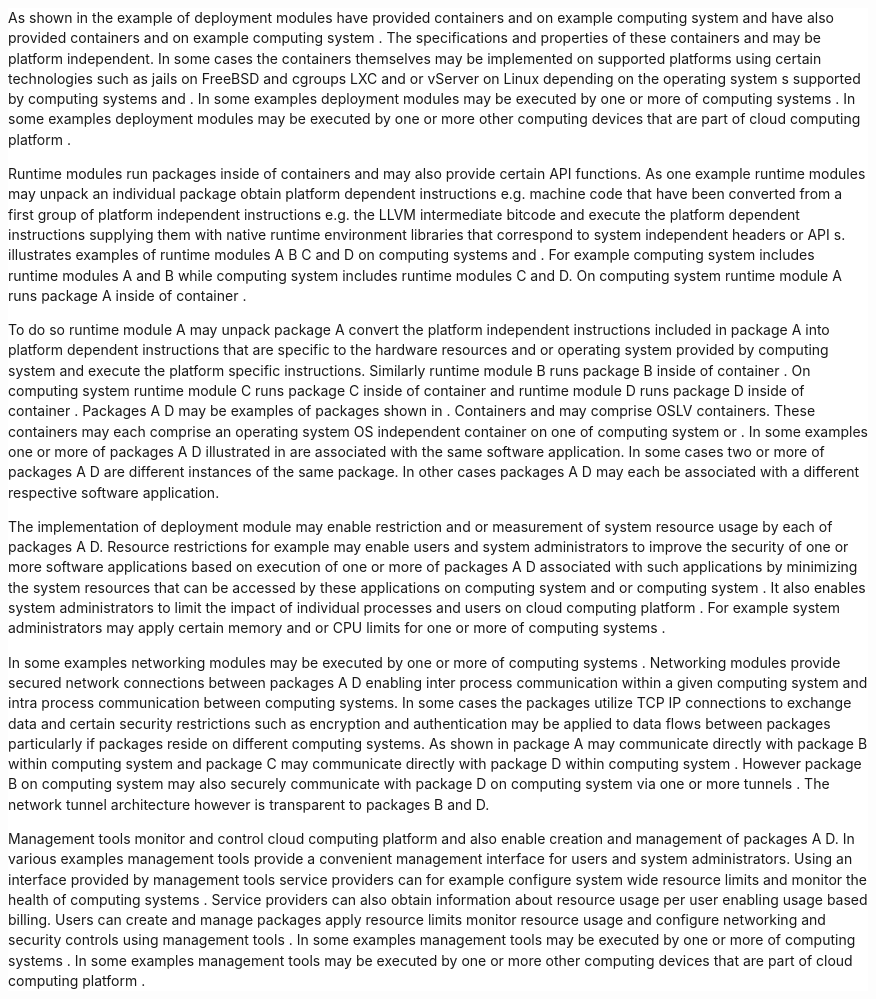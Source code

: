 As shown in the example of deployment modules have provided containers and on example computing system and have also provided containers and on example computing system . The specifications and properties of these containers and may be platform independent. In some cases the containers themselves may be implemented on supported platforms using certain technologies such as jails on FreeBSD and cgroups LXC and or vServer on Linux depending on the operating system s supported by computing systems and . In some examples deployment modules may be executed by one or more of computing systems . In some examples deployment modules may be executed by one or more other computing devices that are part of cloud computing platform .

Runtime modules run packages inside of containers and may also provide certain API functions. As one example runtime modules may unpack an individual package obtain platform dependent instructions e.g. machine code that have been converted from a first group of platform independent instructions e.g. the LLVM intermediate bitcode and execute the platform dependent instructions supplying them with native runtime environment libraries that correspond to system independent headers or API s. illustrates examples of runtime modules A B C and D on computing systems and . For example computing system includes runtime modules A and B while computing system includes runtime modules C and D. On computing system runtime module A runs package A inside of container .

To do so runtime module A may unpack package A convert the platform independent instructions included in package A into platform dependent instructions that are specific to the hardware resources and or operating system provided by computing system and execute the platform specific instructions. Similarly runtime module B runs package B inside of container . On computing system runtime module C runs package C inside of container and runtime module D runs package D inside of container . Packages A D may be examples of packages shown in . Containers and may comprise OSLV containers. These containers may each comprise an operating system OS independent container on one of computing system or . In some examples one or more of packages A D illustrated in are associated with the same software application. In some cases two or more of packages A D are different instances of the same package. In other cases packages A D may each be associated with a different respective software application.

The implementation of deployment module may enable restriction and or measurement of system resource usage by each of packages A D. Resource restrictions for example may enable users and system administrators to improve the security of one or more software applications based on execution of one or more of packages A D associated with such applications by minimizing the system resources that can be accessed by these applications on computing system and or computing system . It also enables system administrators to limit the impact of individual processes and users on cloud computing platform . For example system administrators may apply certain memory and or CPU limits for one or more of computing systems .

In some examples networking modules may be executed by one or more of computing systems . Networking modules provide secured network connections between packages A D enabling inter process communication within a given computing system and intra process communication between computing systems. In some cases the packages utilize TCP IP connections to exchange data and certain security restrictions such as encryption and authentication may be applied to data flows between packages particularly if packages reside on different computing systems. As shown in package A may communicate directly with package B within computing system and package C may communicate directly with package D within computing system . However package B on computing system may also securely communicate with package D on computing system via one or more tunnels . The network tunnel architecture however is transparent to packages B and D.

Management tools monitor and control cloud computing platform and also enable creation and management of packages A D. In various examples management tools provide a convenient management interface for users and system administrators. Using an interface provided by management tools service providers can for example configure system wide resource limits and monitor the health of computing systems . Service providers can also obtain information about resource usage per user enabling usage based billing. Users can create and manage packages apply resource limits monitor resource usage and configure networking and security controls using management tools . In some examples management tools may be executed by one or more of computing systems . In some examples management tools may be executed by one or more other computing devices that are part of cloud computing platform .
